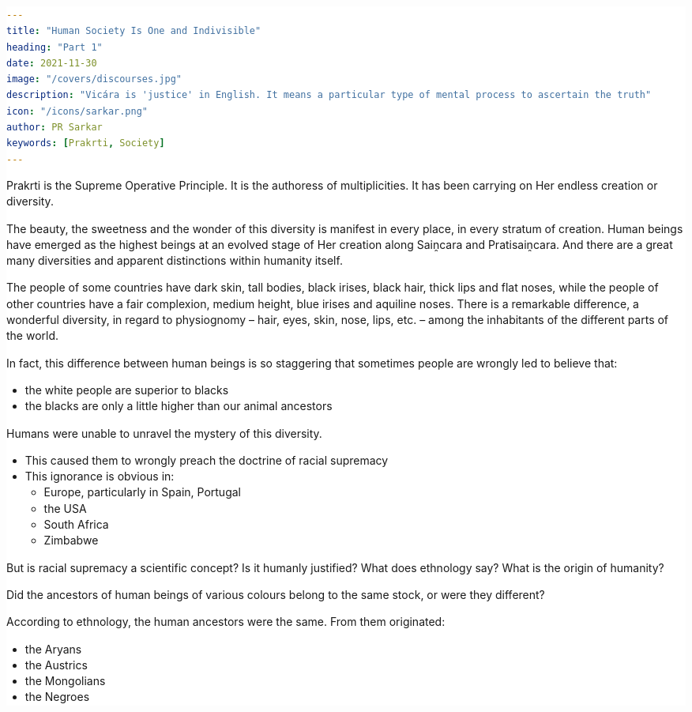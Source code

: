 ```yaml
---
title: "Human Society Is One and Indivisible"
heading: "Part 1"
date: 2021-11-30
image: "/covers/discourses.jpg"
description: "Vicára is 'justice' in English. It means a particular type of mental process to ascertain the truth"
icon: "/icons/sarkar.png"
author: PR Sarkar
keywords: [Prakrti, Society]
---
```




Prakrti is the Supreme Operative Principle. It is the authoress of multiplicities. It has been carrying on Her endless creation or diversity.

The beauty, the sweetness and the wonder of this diversity is manifest in every place, in every stratum of creation. Human beings have emerged as the highest beings at an evolved stage of Her creation along Saiṋcara and Pratisaiṋcara. And there are a great many diversities and apparent distinctions within humanity itself.

The people of some countries have dark skin, tall bodies, black irises, black hair, thick lips and flat noses, while the people of other countries have a fair complexion, medium height, blue irises and aquiline noses. There is a remarkable difference, a wonderful diversity, in regard to physiognomy – hair, eyes, skin, nose, lips, etc. – among the inhabitants of the different parts of the world. 

In fact, this difference between human beings is so staggering that sometimes people are wrongly led to believe that:
- the white people are superior to blacks
- the blacks are only a little higher than our animal ancestors

Humans were unable to unravel the mystery of this diversity. 
- This caused them to wrongly preach the doctrine of racial supremacy
- This ignorance is obvious in:
  - Europe, particularly in Spain, Portugal
  - the USA
  - South Africa
  - Zimbabwe




But is racial supremacy a scientific concept? Is it humanly justified? What does ethnology say? What is the origin of humanity? 

Did the ancestors of human beings of various colours belong to the same stock, or were they different? 

According to ethnology, the human ancestors were the same. From them originated:
- the Aryans
- the Austrics
- the Mongolians
- the Negroes
